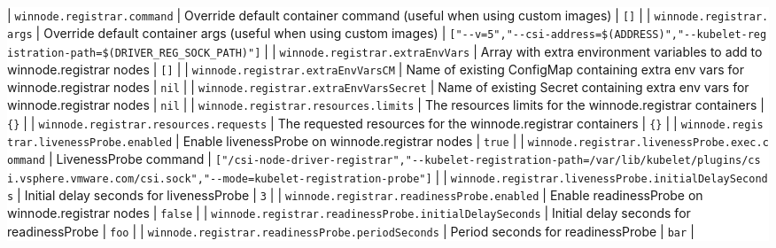 | `winnode.registrar.command`                                   | Override default container command (useful when using custom images)                                      | `[]`                                                                                                                                                                                                                                                                           |
| `winnode.registrar.args`                                      | Override default container args (useful when using custom images)                                         | `["--v=5","--csi-address=$(ADDRESS)","--kubelet-registration-path=$(DRIVER_REG_SOCK_PATH)"]`                                                                                                                                                                                   |
| `winnode.registrar.extraEnvVars`                              | Array with extra environment variables to add to winnode.registrar nodes                                  | `[]`                                                                                                                                                                                                                                                                           |
| `winnode.registrar.extraEnvVarsCM`                            | Name of existing ConfigMap containing extra env vars for winnode.registrar nodes                          | `nil`                                                                                                                                                                                                                                                                          |
| `winnode.registrar.extraEnvVarsSecret`                        | Name of existing Secret containing extra env vars for winnode.registrar nodes                             | `nil`                                                                                                                                                                                                                                                                          |
| `winnode.registrar.resources.limits`                          | The resources limits for the winnode.registrar containers                                                 | `{}`                                                                                                                                                                                                                                                                           |
| `winnode.registrar.resources.requests`                        | The requested resources for the winnode.registrar containers                                              | `{}`                                                                                                                                                                                                                                                                           |
| `winnode.registrar.livenessProbe.enabled`                     | Enable livenessProbe on winnode.registrar nodes                                                           | `true`                                                                                                                                                                                                                                                                         |
| `winnode.registrar.livenessProbe.exec.command`                | LivenessProbe command                                                                                     | `["/csi-node-driver-registrar","--kubelet-registration-path=/var/lib/kubelet/plugins/csi.vsphere.vmware.com/csi.sock","--mode=kubelet-registration-probe"]`                                                                                                                    |
| `winnode.registrar.livenessProbe.initialDelaySeconds`         | Initial delay seconds for livenessProbe                                                                   | `3`                                                                                                                                                                                                                                                                            |
| `winnode.registrar.readinessProbe.enabled`                    | Enable readinessProbe on winnode.registrar nodes                                                          | `false`                                                                                                                                                                                                                                                                        |
| `winnode.registrar.readinessProbe.initialDelaySeconds`        | Initial delay seconds for readinessProbe                                                                  | `foo`                                                                                                                                                                                                                                                                          |
| `winnode.registrar.readinessProbe.periodSeconds`              | Period seconds for readinessProbe                                                                         | `bar`                                                                                                                                                                                                                                                                          |